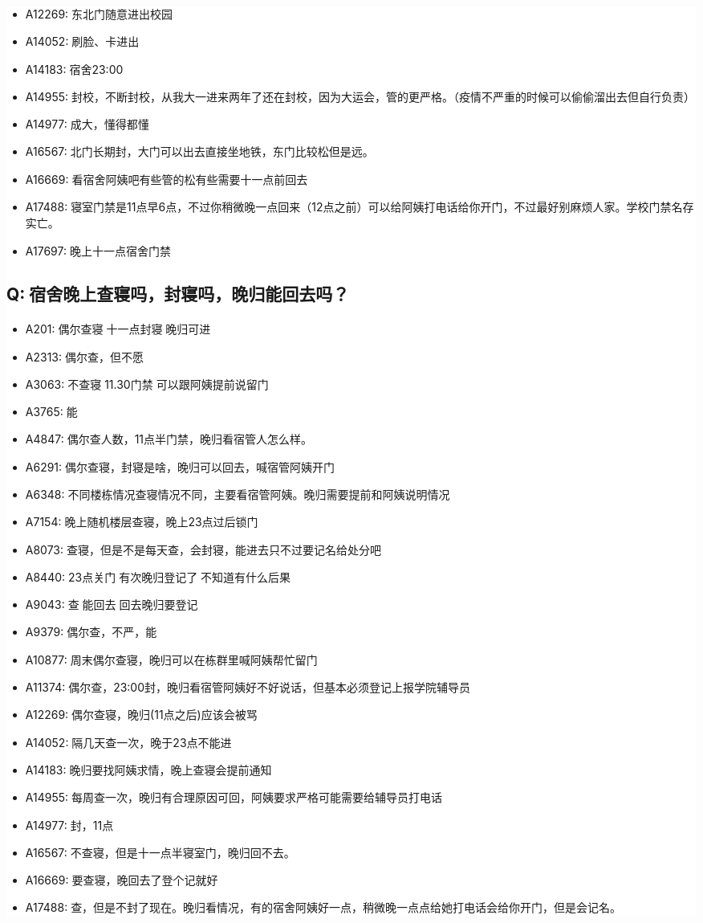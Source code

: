 - A12269: 东北门随意进出校园

- A14052: 刷脸、卡进出

- A14183: 宿舍23:00

- A14955: 封校，不断封校，从我大一进来两年了还在封校，因为大运会，管的更严格。（疫情不严重的时候可以偷偷溜出去但自行负责）

- A14977: 成大，懂得都懂

- A16567: 北门长期封，大门可以出去直接坐地铁，东门比较松但是远。

- A16669: 看宿舍阿姨吧有些管的松有些需要十一点前回去

- A17488: 寝室门禁是11点早6点，不过你稍微晚一点回来（12点之前）可以给阿姨打电话给你开门，不过最好别麻烦人家。学校门禁名存实亡。

- A17697: 晚上十一点宿舍门禁

## Q: 宿舍晚上查寝吗，封寝吗，晚归能回去吗？

- A201: 偶尔查寝 十一点封寝 晚归可进

- A2313: 偶尔查，但不愿

- A3063: 不查寝 11.30门禁 可以跟阿姨提前说留门

- A3765: 能

- A4847: 偶尔查人数，11点半门禁，晚归看宿管人怎么样。

- A6291: 偶尔查寝，封寝是啥，晚归可以回去，喊宿管阿姨开门

- A6348: 不同楼栋情况查寝情况不同，主要看宿管阿姨。晚归需要提前和阿姨说明情况

- A7154: 晚上随机楼层查寝，晚上23点过后锁门

- A8073: 查寝，但是不是每天查，会封寝，能进去只不过要记名给处分吧

- A8440: 23点关门 有次晚归登记了 不知道有什么后果

- A9043: 查 能回去 回去晚归要登记

- A9379: 偶尔查，不严，能

- A10877: 周末偶尔查寝，晚归可以在栋群里喊阿姨帮忙留门

- A11374: 偶尔查，23:00封，晚归看宿管阿姨好不好说话，但基本必须登记上报学院辅导员

- A12269: 偶尔查寝，晚归(11点之后)应该会被骂

- A14052: 隔几天查一次，晚于23点不能进

- A14183: 晚归要找阿姨求情，晚上查寝会提前通知

- A14955: 每周查一次，晚归有合理原因可回，阿姨要求严格可能需要给辅导员打电话

- A14977: 封，11点

- A16567: 不查寝，但是十一点半寝室门，晚归回不去。

- A16669: 要查寝，晚回去了登个记就好

- A17488: 查，但是不封了现在。晚归看情况，有的宿舍阿姨好一点，稍微晚一点点给她打电话会给你开门，但是会记名。
